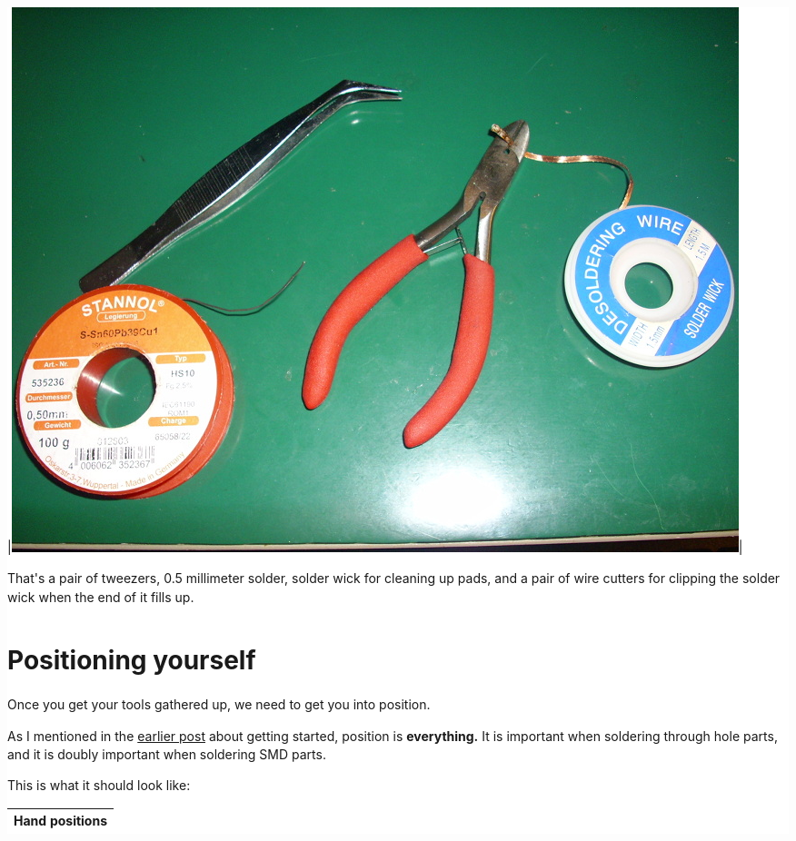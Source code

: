 |![Tools to solder SMD parts](/assets/2020-02-27-howtosolder-11soldersmdpassive/tools.jpg)|

That's a pair of tweezers, 0.5 millimeter solder, solder wick for cleaning up pads, and a pair of wire cutters for clipping the solder wick when the end of it fills up.

# Positioning yourself

Once you get your tools gathered up, we need to get you into position.

As I mentioned in the [earlier post](howtosolder-6firststep) about getting started, position is **everything.**  It is important when soldering through hole parts, and it is doubly important when soldering SMD parts.


This is what it should look like:

|Hand positions|
|---------|